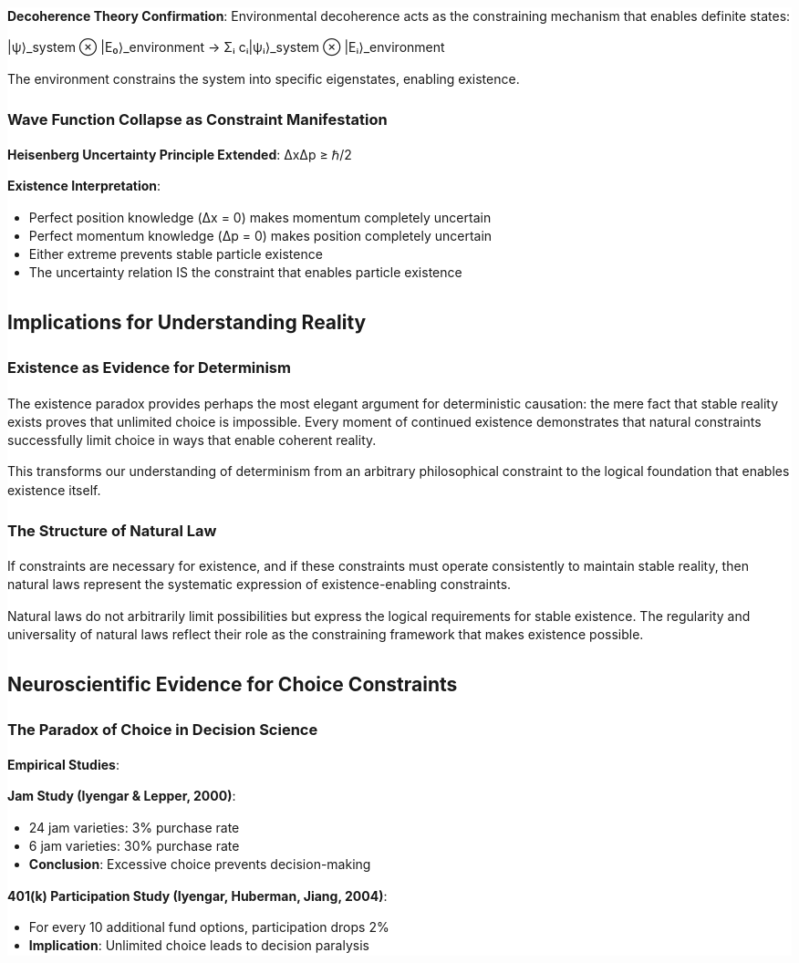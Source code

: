 **Decoherence Theory Confirmation**:
Environmental decoherence acts as the constraining mechanism that enables definite states:

|ψ⟩_system ⊗ |E₀⟩_environment → Σᵢ cᵢ|ψᵢ⟩_system ⊗ |Eᵢ⟩_environment

The environment constrains the system into specific eigenstates, enabling existence.

### Wave Function Collapse as Constraint Manifestation

**Heisenberg Uncertainty Principle Extended**:
ΔxΔp ≥ ℏ/2

**Existence Interpretation**:
- Perfect position knowledge (Δx = 0) makes momentum completely uncertain
- Perfect momentum knowledge (Δp = 0) makes position completely uncertain
- Either extreme prevents stable particle existence
- The uncertainty relation IS the constraint that enables particle existence

## Implications for Understanding Reality

### Existence as Evidence for Determinism

The existence paradox provides perhaps the most elegant argument for deterministic causation: the mere fact that stable reality exists proves that unlimited choice is impossible. Every moment of continued existence demonstrates that natural constraints successfully limit choice in ways that enable coherent reality.

This transforms our understanding of determinism from an arbitrary philosophical constraint to the logical foundation that enables existence itself.

### The Structure of Natural Law

If constraints are necessary for existence, and if these constraints must operate consistently to maintain stable reality, then natural laws represent the systematic expression of existence-enabling constraints.

Natural laws do not arbitrarily limit possibilities but express the logical requirements for stable existence. The regularity and universality of natural laws reflect their role as the constraining framework that makes existence possible.

## Neuroscientific Evidence for Choice Constraints

### The Paradox of Choice in Decision Science

**Empirical Studies**:

**Jam Study (Iyengar & Lepper, 2000)**:
- 24 jam varieties: 3% purchase rate
- 6 jam varieties: 30% purchase rate
- **Conclusion**: Excessive choice prevents decision-making

**401(k) Participation Study (Iyengar, Huberman, Jiang, 2004)**:
- For every 10 additional fund options, participation drops 2%
- **Implication**: Unlimited choice leads to decision paralysis
